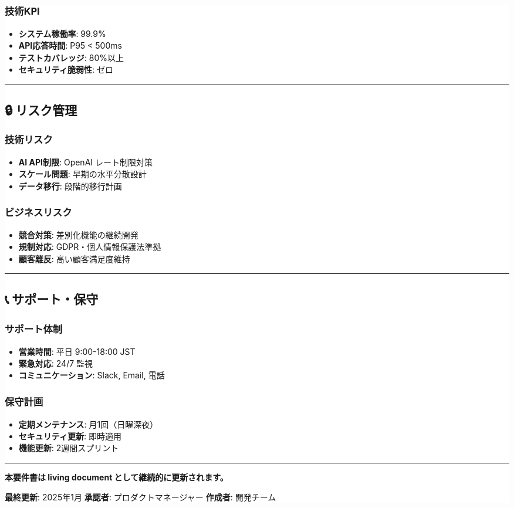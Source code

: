 ### 技術KPI
- **システム稼働率**: 99.9%
- **API応答時間**: P95 < 500ms
- **テストカバレッジ**: 80%以上
- **セキュリティ脆弱性**: ゼロ

---

## 🔒 リスク管理

### 技術リスク
- **AI API制限**: OpenAI レート制限対策
- **スケール問題**: 早期の水平分散設計
- **データ移行**: 段階的移行計画

### ビジネスリスク
- **競合対策**: 差別化機能の継続開発
- **規制対応**: GDPR・個人情報保護法準拠
- **顧客離反**: 高い顧客満足度維持

---

## 📞 サポート・保守

### サポート体制
- **営業時間**: 平日 9:00-18:00 JST
- **緊急対応**: 24/7 監視
- **コミュニケーション**: Slack, Email, 電話

### 保守計画
- **定期メンテナンス**: 月1回（日曜深夜）
- **セキュリティ更新**: 即時適用
- **機能更新**: 2週間スプリント

---

**本要件書は living document として継続的に更新されます。**

**最終更新**: 2025年1月
**承認者**: プロダクトマネージャー
**作成者**: 開発チーム 